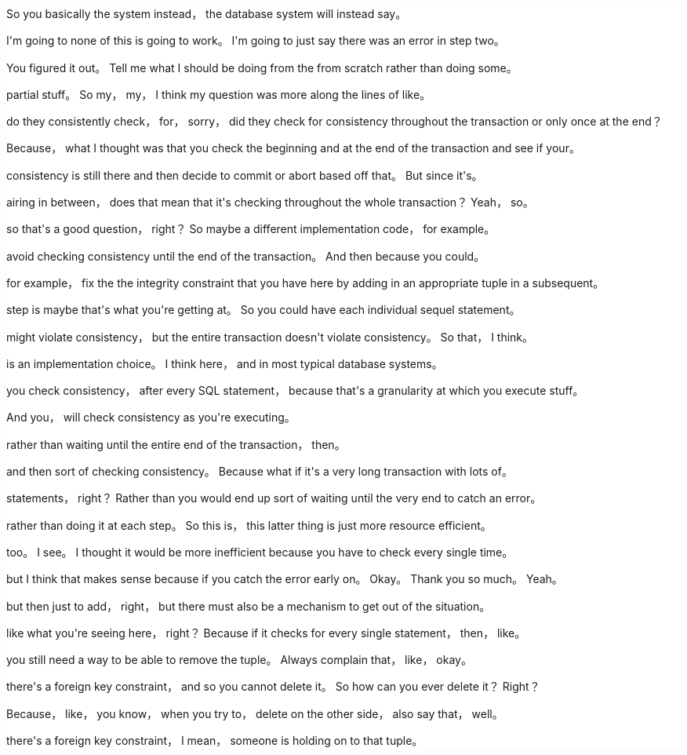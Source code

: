 So you basically the system instead， the database system will instead say。

 I'm going to none of this is going to work。 I'm going to just say there was an error in step two。

 You figured it out。 Tell me what I should be doing from the from scratch rather than doing some。

 partial stuff。 So my， my， I think my question was more along the lines of like。

 do they consistently check， for， sorry， did they check for consistency throughout the transaction or only once at the end？

 Because， what I thought was that you check the beginning and at the end of the transaction and see if your。

 consistency is still there and then decide to commit or abort based off that。 But since it's。

 airing in between， does that mean that it's checking throughout the whole transaction？ Yeah， so。

 so that's a good question， right？ So maybe a different implementation code， for example。

 avoid checking consistency until the end of the transaction。 And then because you could。

 for example， fix the the integrity constraint that you have here by adding in an appropriate tuple in a subsequent。

 step is maybe that's what you're getting at。 So you could have each individual sequel statement。

 might violate consistency， but the entire transaction doesn't violate consistency。 So that， I think。

 is an implementation choice。 I think here， and in most typical database systems。

 you check consistency， after every SQL statement， because that's a granularity at which you execute stuff。

 And you， will check consistency as you're executing。

 rather than waiting until the entire end of the transaction， then。

 and then sort of checking consistency。 Because what if it's a very long transaction with lots of。

 statements， right？ Rather than you would end up sort of waiting until the very end to catch an error。

 rather than doing it at each step。 So this is， this latter thing is just more resource efficient。

 too。 I see。 I thought it would be more inefficient because you have to check every single time。

 but I think that makes sense because if you catch the error early on。 Okay。 Thank you so much。 Yeah。

 but then just to add， right， but there must also be a mechanism to get out of the situation。

 like what you're seeing here， right？ Because if it checks for every single statement， then， like。

 you still need a way to be able to remove the tuple。 Always complain that， like， okay。

 there's a foreign key constraint， and so you cannot delete it。 So how can you ever delete it？ Right？

 Because， like， you know， when you try to， delete on the other side， also say that， well。

 there's a foreign key constraint， I mean， someone is holding on to that tuple。

